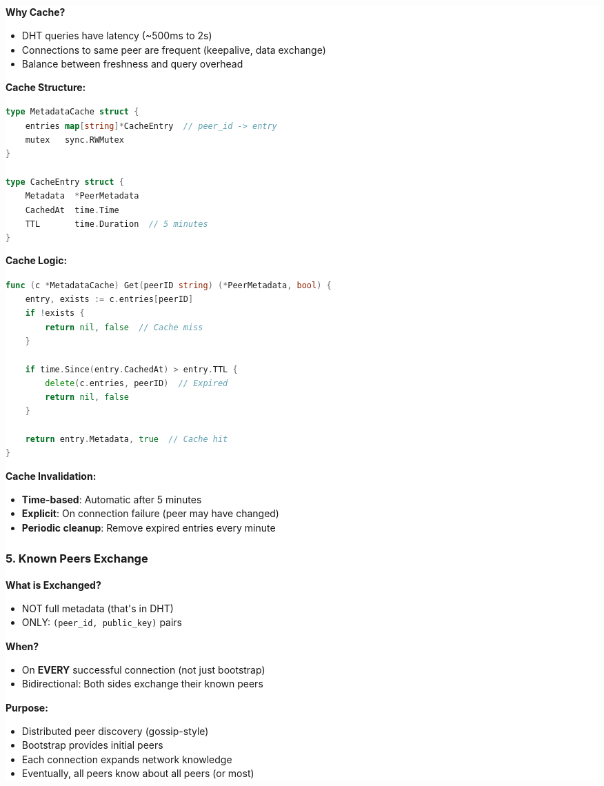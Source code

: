 **Why Cache?**
- DHT queries have latency (~500ms to 2s)
- Connections to same peer are frequent (keepalive, data exchange)
- Balance between freshness and query overhead

**Cache Structure:**
```go
type MetadataCache struct {
    entries map[string]*CacheEntry  // peer_id -> entry
    mutex   sync.RWMutex
}

type CacheEntry struct {
    Metadata  *PeerMetadata
    CachedAt  time.Time
    TTL       time.Duration  // 5 minutes
}
```

**Cache Logic:**
```go
func (c *MetadataCache) Get(peerID string) (*PeerMetadata, bool) {
    entry, exists := c.entries[peerID]
    if !exists {
        return nil, false  // Cache miss
    }

    if time.Since(entry.CachedAt) > entry.TTL {
        delete(c.entries, peerID)  // Expired
        return nil, false
    }

    return entry.Metadata, true  // Cache hit
}
```

**Cache Invalidation:**
- **Time-based**: Automatic after 5 minutes
- **Explicit**: On connection failure (peer may have changed)
- **Periodic cleanup**: Remove expired entries every minute

### 5. Known Peers Exchange

**What is Exchanged?**
- NOT full metadata (that's in DHT)
- ONLY: `(peer_id, public_key)` pairs

**When?**
- On **EVERY** successful connection (not just bootstrap)
- Bidirectional: Both sides exchange their known peers

**Purpose:**
- Distributed peer discovery (gossip-style)
- Bootstrap provides initial peers
- Each connection expands network knowledge
- Eventually, all peers know about all peers (or most)
